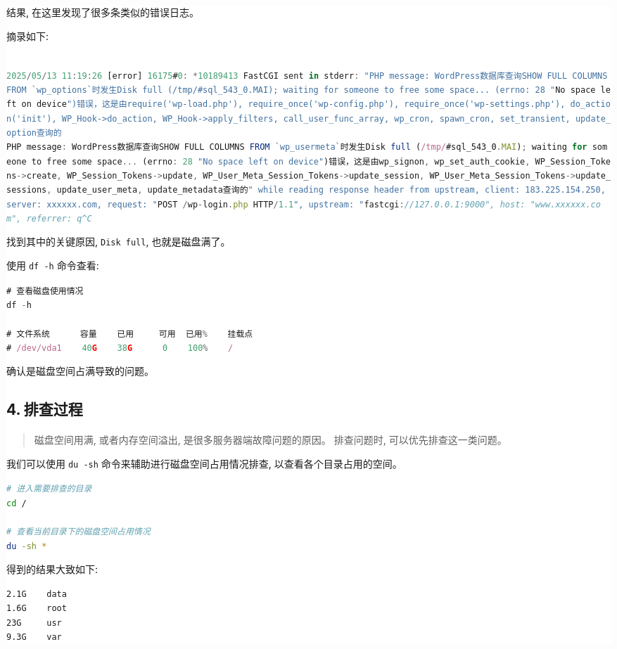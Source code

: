 结果, 在这里发现了很多条类似的错误日志。

摘录如下:

```js

2025/05/13 11:19:26 [error] 16175#0: *10189413 FastCGI sent in stderr: "PHP message: WordPress数据库查询SHOW FULL COLUMNS FROM `wp_options`时发生Disk full (/tmp/#sql_543_0.MAI); waiting for someone to free some space... (errno: 28 "No space left on device")错误，这是由require('wp-load.php'), require_once('wp-config.php'), require_once('wp-settings.php'), do_action('init'), WP_Hook->do_action, WP_Hook->apply_filters, call_user_func_array, wp_cron, spawn_cron, set_transient, update_option查询的
PHP message: WordPress数据库查询SHOW FULL COLUMNS FROM `wp_usermeta`时发生Disk full (/tmp/#sql_543_0.MAI); waiting for someone to free some space... (errno: 28 "No space left on device")错误，这是由wp_signon, wp_set_auth_cookie, WP_Session_Tokens->create, WP_Session_Tokens->update, WP_User_Meta_Session_Tokens->update_session, WP_User_Meta_Session_Tokens->update_sessions, update_user_meta, update_metadata查询的" while reading response header from upstream, client: 183.225.154.250, server: xxxxxx.com, request: "POST /wp-login.php HTTP/1.1", upstream: "fastcgi://127.0.0.1:9000", host: "www.xxxxxx.com", referrer: q^C
```

找到其中的关键原因, `Disk full`, 也就是磁盘满了。

使用 `df -h` 命令查看:

```js
# 查看磁盘使用情况
df -h

# 文件系统      容量    已用     可用  已用%    挂载点
# /dev/vda1    40G    38G      0    100%    /
```

确认是磁盘空间占满导致的问题。


## 4. 排查过程


> 磁盘空间用满, 或者内存空间溢出, 是很多服务器端故障问题的原因。 
> 排查问题时, 可以优先排查这一类问题。


我们可以使用 `du -sh` 命令来辅助进行磁盘空间占用情况排查, 以查看各个目录占用的空间。


```sh
# 进入需要排查的目录
cd /

# 查看当前目录下的磁盘空间占用情况
du -sh *
```

得到的结果大致如下:

```sh
2.1G	data
1.6G	root
23G	    usr
9.3G	var
```
